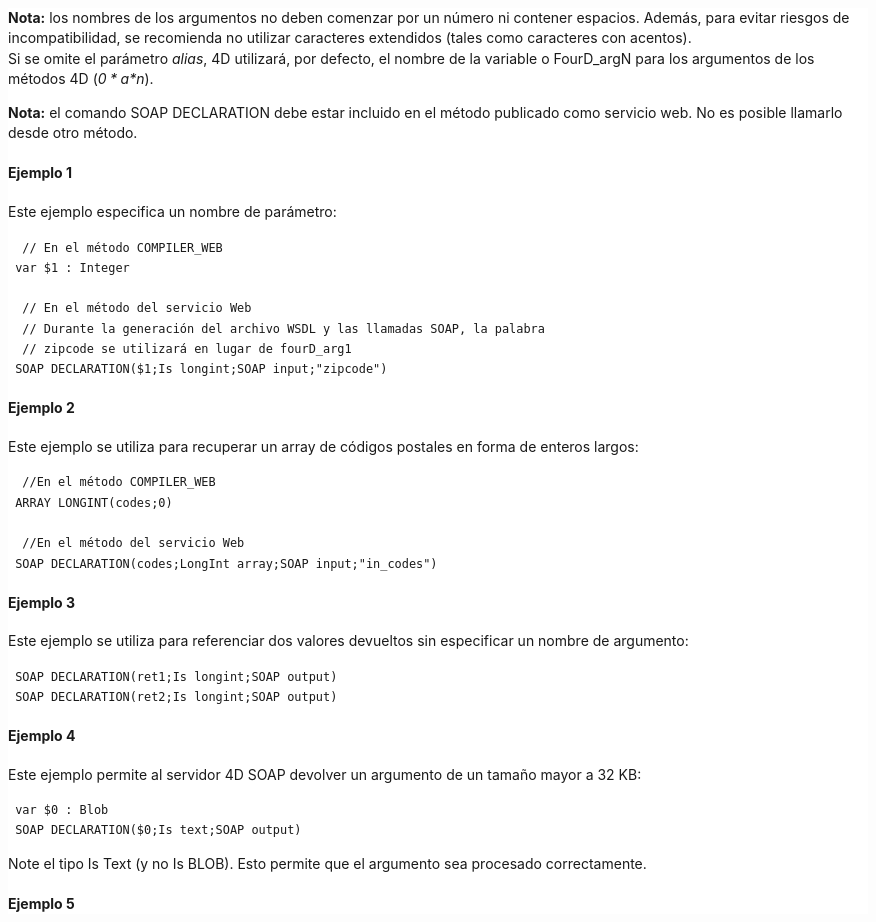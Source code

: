 **Nota:** los nombres de los argumentos no deben comenzar por un número ni contener espacios. Además, para evitar riesgos de incompatibilidad, se recomienda no utilizar caracteres extendidos (tales como caracteres con acentos).  
Si se omite el parámetro *alias*, 4D utilizará, por defecto, el nombre de la variable o FourD\_argN para los argumentos de los métodos 4D (*$0* a *$n*).

**Nota:** el comando SOAP DECLARATION debe estar incluido en el método publicado como servicio web. No es posible llamarlo desde otro método. 

#### Ejemplo 1 

Este ejemplo especifica un nombre de parámetro:

```4d
  // En el método COMPILER_WEB
 var $1 : Integer
 
  // En el método del servicio Web
  // Durante la generación del archivo WSDL y las llamadas SOAP, la palabra
  // zipcode se utilizará en lugar de fourD_arg1
 SOAP DECLARATION($1;Is longint;SOAP input;"zipcode")
```

#### Ejemplo 2 

Este ejemplo se utiliza para recuperar un array de códigos postales en forma de enteros largos:

```4d
  //En el método COMPILER_WEB
 ARRAY LONGINT(codes;0)
 
  //En el método del servicio Web
 SOAP DECLARATION(codes;LongInt array;SOAP input;"in_codes")
```

#### Ejemplo 3 

Este ejemplo se utiliza para referenciar dos valores devueltos sin especificar un nombre de argumento: 

```4d
 SOAP DECLARATION(ret1;Is longint;SOAP output)
 SOAP DECLARATION(ret2;Is longint;SOAP output)
```

#### Ejemplo 4 

Este ejemplo permite al servidor 4D SOAP devolver un argumento de un tamaño mayor a 32 KB: 

```4d
 var $0 : Blob
 SOAP DECLARATION($0;Is text;SOAP output)
```

  
Note el tipo Is Text (y no Is BLOB). Esto permite que el argumento sea procesado correctamente.

#### Ejemplo 5 
